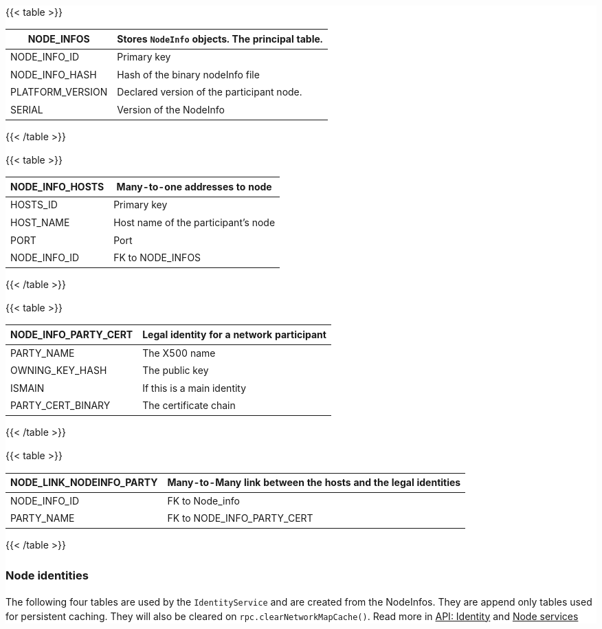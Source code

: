{{< table >}}

|NODE_INFOS|Stores `NodeInfo` objects. The principal table.|
|------------------------------|------------------------------------------------------------------------------------------|
|NODE_INFO_ID|Primary key|
|NODE_INFO_HASH|Hash of the binary nodeInfo file|
|PLATFORM_VERSION|Declared version of the participant node.|
|SERIAL|Version of the NodeInfo|

{{< /table >}}


{{< table >}}

|NODE_INFO_HOSTS|Many-to-one addresses to node|
|------------------------------|------------------------------------------------------------------------------------------|
|HOSTS_ID|Primary key|
|HOST_NAME|Host name of the participant’s node|
|PORT|Port|
|NODE_INFO_ID|FK to NODE_INFOS|

{{< /table >}}


{{< table >}}

|NODE_INFO_PARTY_CERT|Legal identity for a network participant|
|------------------------------|------------------------------------------------------------------------------------------|
|PARTY_NAME|The X500 name|
|OWNING_KEY_HASH|The public key|
|ISMAIN|If this is a main identity|
|PARTY_CERT_BINARY|The certificate chain|

{{< /table >}}


{{< table >}}

|NODE_LINK_NODEINFO_PARTY|Many-to-Many link between the hosts and the legal identities|
|------------------------------|------------------------------------------------------------------------------------------|
|NODE_INFO_ID|FK to Node_info|
|PARTY_NAME|FK to NODE_INFO_PARTY_CERT|

{{< /table >}}


### Node identities

The following four tables are used by the `IdentityService` and are created from the NodeInfos.
They are append only tables used for persistent caching.
They will also be cleared on `rpc.clearNetworkMapCache()`.
Read more in [API: Identity](api-identity.md) and [Node services](node-services.md)
